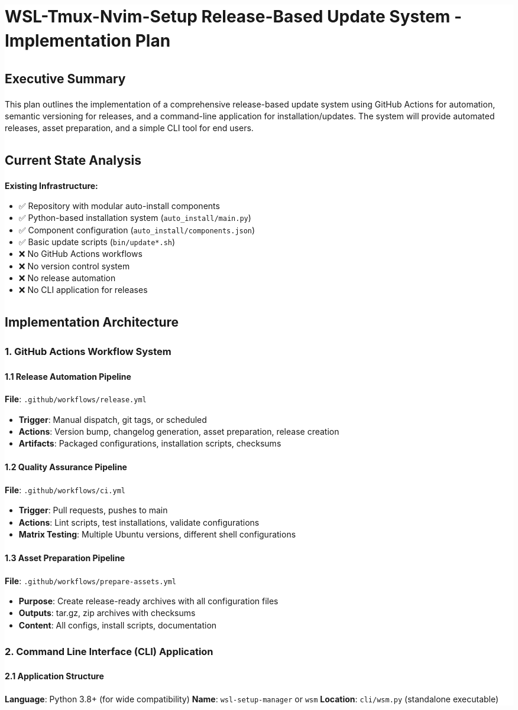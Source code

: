 # WSL-Tmux-Nvim-Setup Release-Based Update System - Implementation Plan

## Executive Summary

This plan outlines the implementation of a comprehensive release-based update system using GitHub Actions for automation, semantic versioning for releases, and a command-line application for installation/updates. The system will provide automated releases, asset preparation, and a simple CLI tool for end users.

## Current State Analysis

**Existing Infrastructure:**
- ✅ Repository with modular auto-install components
- ✅ Python-based installation system (`auto_install/main.py`)
- ✅ Component configuration (`auto_install/components.json`)
- ✅ Basic update scripts (`bin/update*.sh`)
- ❌ No GitHub Actions workflows
- ❌ No version control system
- ❌ No release automation
- ❌ No CLI application for releases

## Implementation Architecture

### 1. GitHub Actions Workflow System

#### 1.1 Release Automation Pipeline
**File**: `.github/workflows/release.yml`
- **Trigger**: Manual dispatch, git tags, or scheduled
- **Actions**: Version bump, changelog generation, asset preparation, release creation
- **Artifacts**: Packaged configurations, installation scripts, checksums

#### 1.2 Quality Assurance Pipeline  
**File**: `.github/workflows/ci.yml`
- **Trigger**: Pull requests, pushes to main
- **Actions**: Lint scripts, test installations, validate configurations
- **Matrix Testing**: Multiple Ubuntu versions, different shell configurations

#### 1.3 Asset Preparation Pipeline
**File**: `.github/workflows/prepare-assets.yml` 
- **Purpose**: Create release-ready archives with all configuration files
- **Outputs**: tar.gz, zip archives with checksums
- **Content**: All configs, install scripts, documentation

### 2. Command Line Interface (CLI) Application

#### 2.1 Application Structure
**Language**: Python 3.8+ (for wide compatibility)
**Name**: `wsl-setup-manager` or `wsm`
**Location**: `cli/wsm.py` (standalone executable)
